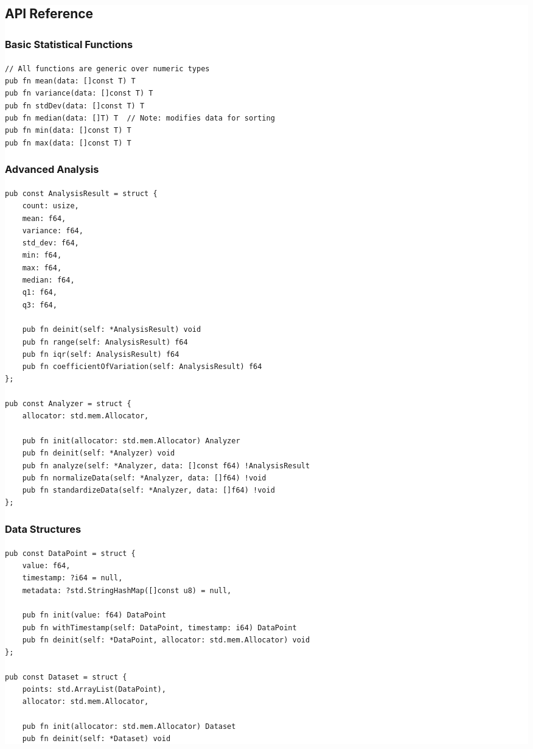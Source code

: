## API Reference

### Basic Statistical Functions

```zig
// All functions are generic over numeric types
pub fn mean(data: []const T) T
pub fn variance(data: []const T) T
pub fn stdDev(data: []const T) T
pub fn median(data: []T) T  // Note: modifies data for sorting
pub fn min(data: []const T) T
pub fn max(data: []const T) T
```

### Advanced Analysis

```zig
pub const AnalysisResult = struct {
    count: usize,
    mean: f64,
    variance: f64,
    std_dev: f64,
    min: f64,
    max: f64,
    median: f64,
    q1: f64,
    q3: f64,
    
    pub fn deinit(self: *AnalysisResult) void
    pub fn range(self: AnalysisResult) f64
    pub fn iqr(self: AnalysisResult) f64
    pub fn coefficientOfVariation(self: AnalysisResult) f64
};

pub const Analyzer = struct {
    allocator: std.mem.Allocator,
    
    pub fn init(allocator: std.mem.Allocator) Analyzer
    pub fn deinit(self: *Analyzer) void
    pub fn analyze(self: *Analyzer, data: []const f64) !AnalysisResult
    pub fn normalizeData(self: *Analyzer, data: []f64) !void
    pub fn standardizeData(self: *Analyzer, data: []f64) !void
};
```

### Data Structures

```zig
pub const DataPoint = struct {
    value: f64,
    timestamp: ?i64 = null,
    metadata: ?std.StringHashMap([]const u8) = null,
    
    pub fn init(value: f64) DataPoint
    pub fn withTimestamp(self: DataPoint, timestamp: i64) DataPoint
    pub fn deinit(self: *DataPoint, allocator: std.mem.Allocator) void
};

pub const Dataset = struct {
    points: std.ArrayList(DataPoint),
    allocator: std.mem.Allocator,
    
    pub fn init(allocator: std.mem.Allocator) Dataset
    pub fn deinit(self: *Dataset) void
```